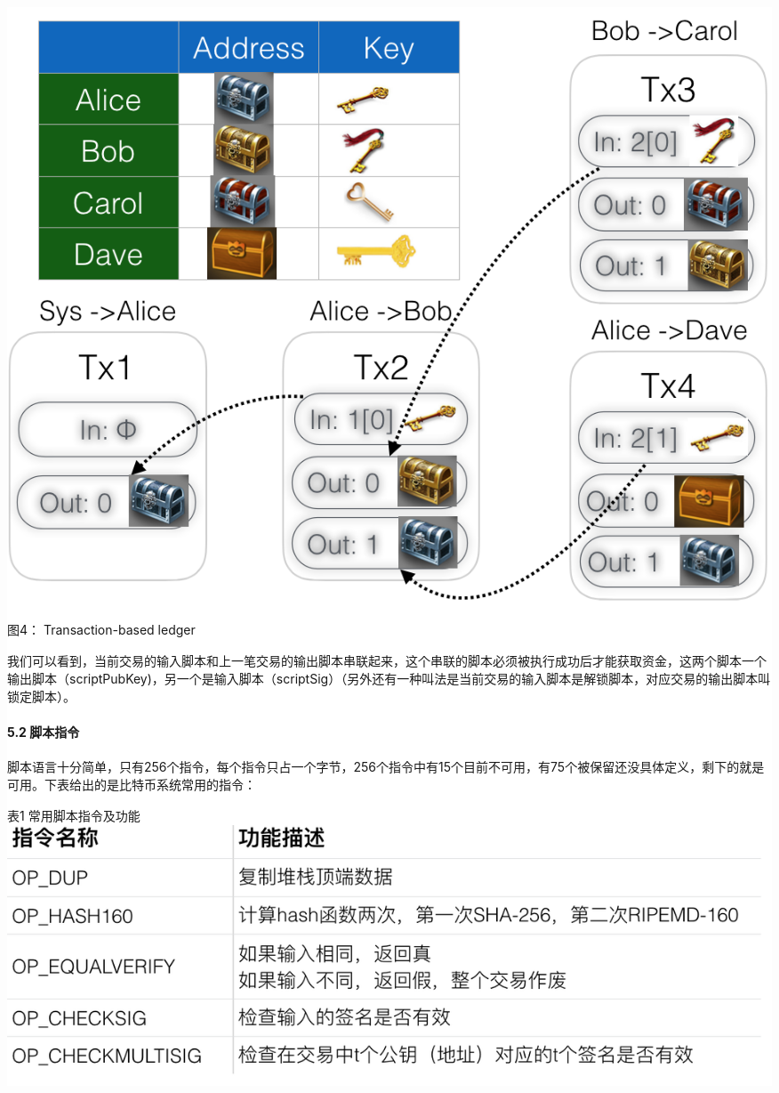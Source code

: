 ![Image of Transaction-based ledger](figure--transaction-based-ledger3.png)

图4： Transaction-based ledger

我们可以看到，当前交易的输入脚本和上一笔交易的输出脚本串联起来，这个串联的脚本必须被执行成功后才能获取资金，这两个脚本一个输出脚本（scriptPubKey)，另一个是输入脚本（scriptSig）（另外还有一种叫法是当前交易的输入脚本是解锁脚本，对应交易的输出脚本叫锁定脚本）。

#### 5.2 脚本指令

脚本语言十分简单，只有256个指令，每个指令只占一个字节，256个指令中有15个目前不可用，有75个被保留还没具体定义，剩下的就是可用。下表给出的是比特币系统常用的指令：

表1 常用脚本指令及功能
![Table of common script instructions](table--common-script-instructions.png)
